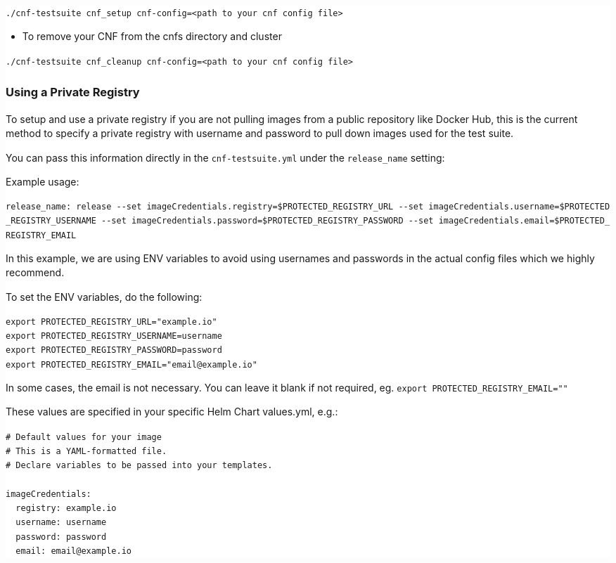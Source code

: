 ```
./cnf-testsuite cnf_setup cnf-config=<path to your cnf config file>
```

- To remove your CNF from the cnfs directory and cluster

```
./cnf-testsuite cnf_cleanup cnf-config=<path to your cnf config file>
```

### Using a Private Registry

To setup and use a private registry if you are not pulling images from a public repository like Docker Hub, this is the current method to specify a private registry with username and password to pull down images used for the test suite.

You can pass this information directly in the `cnf-testsuite.yml` under the `release_name` setting:

Example usage:

```
release_name: release --set imageCredentials.registry=$PROTECTED_REGISTRY_URL --set imageCredentials.username=$PROTECTED_REGISTRY_USERNAME --set imageCredentials.password=$PROTECTED_REGISTRY_PASSWORD --set imageCredentials.email=$PROTECTED_REGISTRY_EMAIL
```

In this example, we are using ENV variables to avoid using usernames and passwords in the actual config files which we highly recommend.

To set the ENV variables, do the following:

```
export PROTECTED_REGISTRY_URL="example.io"
export PROTECTED_REGISTRY_USERNAME=username
export PROTECTED_REGISTRY_PASSWORD=password
export PROTECTED_REGISTRY_EMAIL="email@example.io"
```

In some cases, the email is not necessary. You can leave it blank if not required, eg. `export PROTECTED_REGISTRY_EMAIL=""`

These values are specified in your specific Helm Chart values.yml, e.g.:

```
# Default values for your image
# This is a YAML-formatted file.
# Declare variables to be passed into your templates.

imageCredentials:
  registry: example.io
  username: username
  password: password
  email: email@example.io
```
